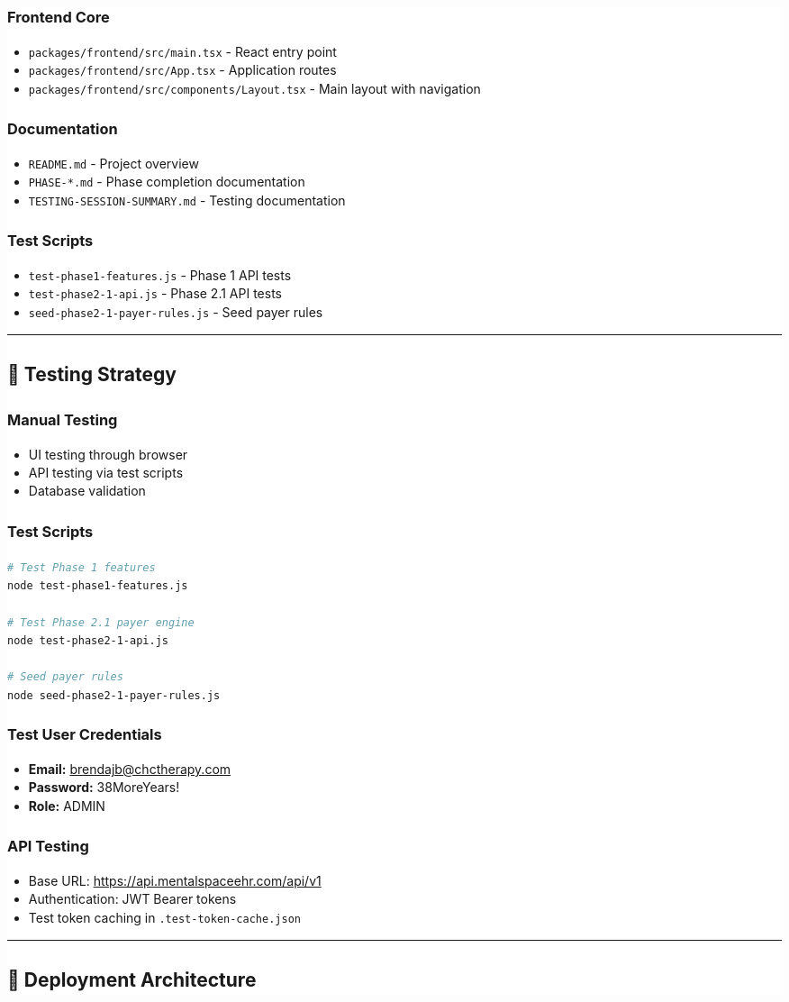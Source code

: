 ### Frontend Core
- `packages/frontend/src/main.tsx` - React entry point
- `packages/frontend/src/App.tsx` - Application routes
- `packages/frontend/src/components/Layout.tsx` - Main layout with navigation

### Documentation
- `README.md` - Project overview
- `PHASE-*.md` - Phase completion documentation
- `TESTING-SESSION-SUMMARY.md` - Testing documentation

### Test Scripts
- `test-phase1-features.js` - Phase 1 API tests
- `test-phase2-1-api.js` - Phase 2.1 API tests
- `seed-phase2-1-payer-rules.js` - Seed payer rules

---

## 🧪 Testing Strategy

### Manual Testing
- UI testing through browser
- API testing via test scripts
- Database validation

### Test Scripts
```bash
# Test Phase 1 features
node test-phase1-features.js

# Test Phase 2.1 payer engine
node test-phase2-1-api.js

# Seed payer rules
node seed-phase2-1-payer-rules.js
```

### Test User Credentials
- **Email:** brendajb@chctherapy.com
- **Password:** 38MoreYears!
- **Role:** ADMIN

### API Testing
- Base URL: https://api.mentalspaceehr.com/api/v1
- Authentication: JWT Bearer tokens
- Test token caching in `.test-token-cache.json`

---

## 🚢 Deployment Architecture
